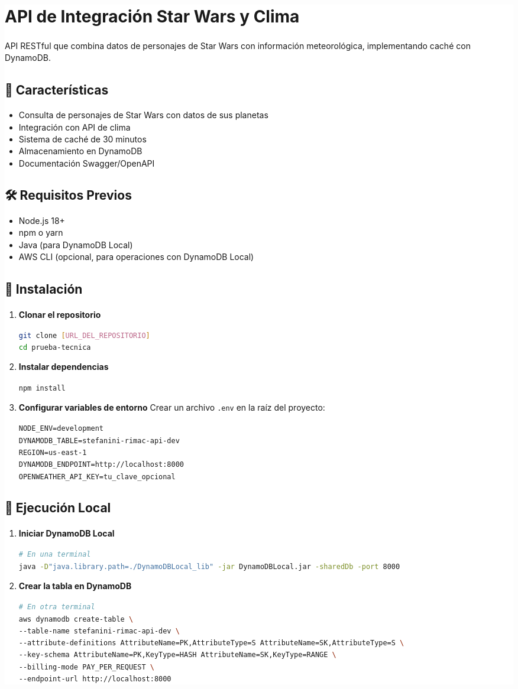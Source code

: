# API de Integración Star Wars y Clima

API RESTful que combina datos de personajes de Star Wars con información meteorológica, implementando caché con DynamoDB.

## 🚀 Características

- Consulta de personajes de Star Wars con datos de sus planetas
- Integración con API de clima
- Sistema de caché de 30 minutos
- Almacenamiento en DynamoDB
- Documentación Swagger/OpenAPI

## 🛠 Requisitos Previos

- Node.js 18+
- npm o yarn
- Java (para DynamoDB Local)
- AWS CLI (opcional, para operaciones con DynamoDB Local)

## 🚀 Instalación

1. **Clonar el repositorio**
   ```bash
   git clone [URL_DEL_REPOSITORIO]
   cd prueba-tecnica
   ```

2. **Instalar dependencias**
   ```bash
   npm install
   ```

3. **Configurar variables de entorno**
   Crear un archivo `.env` en la raíz del proyecto:
   ```env
   NODE_ENV=development
   DYNAMODB_TABLE=stefanini-rimac-api-dev
   REGION=us-east-1
   DYNAMODB_ENDPOINT=http://localhost:8000
   OPENWEATHER_API_KEY=tu_clave_opcional
   ```

## 🏃 Ejecución Local

1. **Iniciar DynamoDB Local**
   ```bash
   # En una terminal
   java -D"java.library.path=./DynamoDBLocal_lib" -jar DynamoDBLocal.jar -sharedDb -port 8000
   ```

2. **Crear la tabla en DynamoDB**
   ```bash
   # En otra terminal
   aws dynamodb create-table \
   --table-name stefanini-rimac-api-dev \
   --attribute-definitions AttributeName=PK,AttributeType=S AttributeName=SK,AttributeType=S \
   --key-schema AttributeName=PK,KeyType=HASH AttributeName=SK,KeyType=RANGE \
   --billing-mode PAY_PER_REQUEST \
   --endpoint-url http://localhost:8000
   ```
